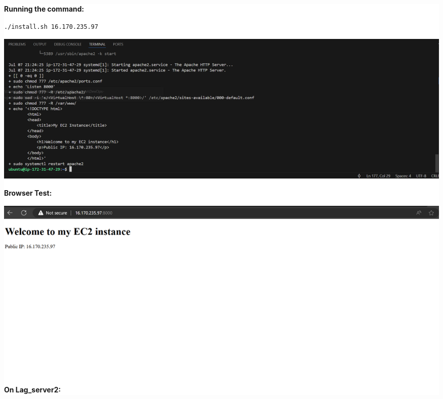 **Running the command:**

`./install.sh 16.170.235.97`

![alt text](images/running_install_script_on_serv1.png)

**Browser Test:**

![alt text](images/serv1_browser_test.png)



**On Lag_server2:**
